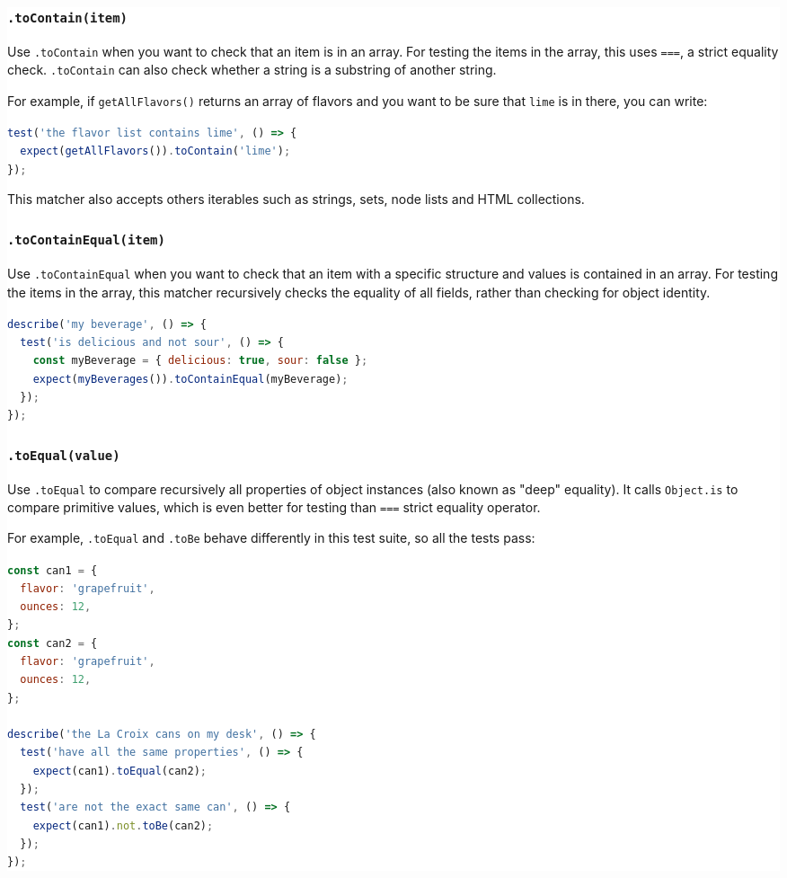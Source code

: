 ### `.toContain(item)`

Use `.toContain` when you want to check that an item is in an array. For testing the items in the array, this uses `===`, a strict equality check. `.toContain` can also check whether a string is a substring of another string.

For example, if `getAllFlavors()` returns an array of flavors and you want to be sure that `lime` is in there, you can write:

```js
test('the flavor list contains lime', () => {
  expect(getAllFlavors()).toContain('lime');
});
```

This matcher also accepts others iterables such as strings, sets, node lists and HTML collections.

### `.toContainEqual(item)`

Use `.toContainEqual` when you want to check that an item with a specific structure and values is contained in an array. For testing the items in the array, this matcher recursively checks the equality of all fields, rather than checking for object identity.

```js
describe('my beverage', () => {
  test('is delicious and not sour', () => {
    const myBeverage = { delicious: true, sour: false };
    expect(myBeverages()).toContainEqual(myBeverage);
  });
});
```

### `.toEqual(value)`

Use `.toEqual` to compare recursively all properties of object instances (also known as "deep" equality). It calls `Object.is` to compare primitive values, which is even better for testing than `===` strict equality operator.

For example, `.toEqual` and `.toBe` behave differently in this test suite, so all the tests pass:

```js
const can1 = {
  flavor: 'grapefruit',
  ounces: 12,
};
const can2 = {
  flavor: 'grapefruit',
  ounces: 12,
};

describe('the La Croix cans on my desk', () => {
  test('have all the same properties', () => {
    expect(can1).toEqual(can2);
  });
  test('are not the exact same can', () => {
    expect(can1).not.toBe(can2);
  });
});
```

